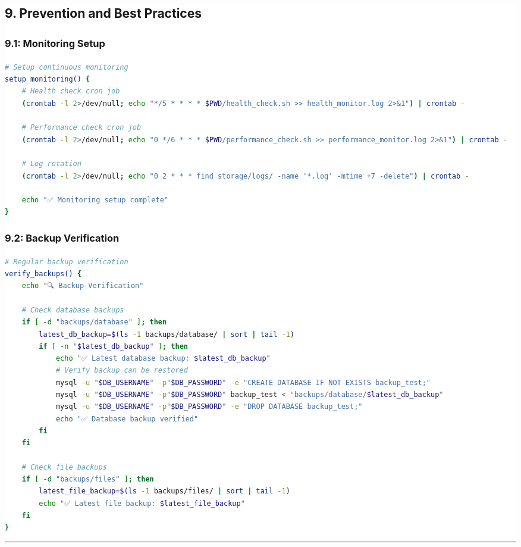 
## **9. Prevention and Best Practices**

### **9.1: Monitoring Setup**

```bash
# Setup continuous monitoring
setup_monitoring() {
    # Health check cron job
    (crontab -l 2>/dev/null; echo "*/5 * * * * $PWD/health_check.sh >> health_monitor.log 2>&1") | crontab -

    # Performance check cron job
    (crontab -l 2>/dev/null; echo "0 */6 * * * $PWD/performance_check.sh >> performance_monitor.log 2>&1") | crontab -

    # Log rotation
    (crontab -l 2>/dev/null; echo "0 2 * * * find storage/logs/ -name '*.log' -mtime +7 -delete") | crontab -

    echo "✅ Monitoring setup complete"
}
```

### **9.2: Backup Verification**

```bash
# Regular backup verification
verify_backups() {
    echo "🔍 Backup Verification"

    # Check database backups
    if [ -d "backups/database" ]; then
        latest_db_backup=$(ls -1 backups/database/ | sort | tail -1)
        if [ -n "$latest_db_backup" ]; then
            echo "✅ Latest database backup: $latest_db_backup"
            # Verify backup can be restored
            mysql -u "$DB_USERNAME" -p"$DB_PASSWORD" -e "CREATE DATABASE IF NOT EXISTS backup_test;"
            mysql -u "$DB_USERNAME" -p"$DB_PASSWORD" backup_test < "backups/database/$latest_db_backup"
            mysql -u "$DB_USERNAME" -p"$DB_PASSWORD" -e "DROP DATABASE backup_test;"
            echo "✅ Database backup verified"
        fi
    fi

    # Check file backups
    if [ -d "backups/files" ]; then
        latest_file_backup=$(ls -1 backups/files/ | sort | tail -1)
        echo "✅ Latest file backup: $latest_file_backup"
    fi
}
```

---